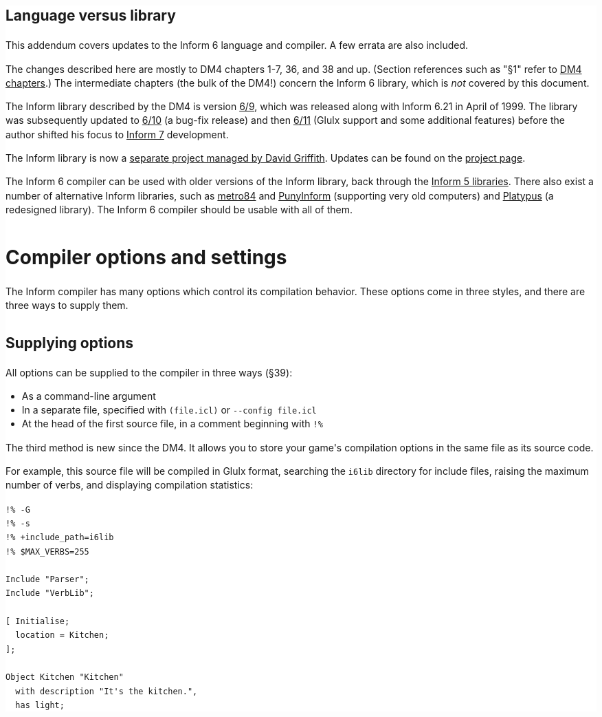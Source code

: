 
## Language versus library

This addendum covers updates to the Inform 6 language and compiler. A few errata are also included.

The changes described here are mostly to DM4 chapters 1-7, 36, and 38 and up. (Section references such as "§1" refer to [DM4 chapters][dm4].) The intermediate chapters (the bulk of the DM4!) concern the Inform 6 library, which is *not* covered by this document.

The Inform library described by the DM4 is version [6/9][i6lib9], which was released along with Inform 6.21 in April of 1999. The library was subsequently updated to [6/10][i6lib10] (a bug-fix release) and then [6/11][i6lib11] (Glulx support and some additional features) before the author shifted his focus to [Inform 7][i7] development.

The Inform library is now a [separate project managed by David Griffith][i6lib]. Updates can be found on the [project page][i6lib].

The Inform 6 compiler can be used with older versions of the Inform library, back through the [Inform 5 libraries][i5lib]. There also exist a number of alternative Inform libraries, such as [metro84][] and [PunyInform][] (supporting very old computers) and [Platypus][] (a redesigned library). The Inform 6 compiler should be usable with all of them.

[i6lib9]: https://ifarchive.org/if-archive/infocom/compilers/inform6/library/old/inform_library69.zip
[i6lib10]: https://ifarchive.org/if-archive/infocom/compilers/inform6/library/old/inform_library610.zip
[i6lib11]: https://ifarchive.org/if-archive/infocom/compilers/inform6/library/old/inform_library611.zip
[i6lib]: https://gitlab.com/DavidGriffith/inform6lib
[i5lib]: https://ifarchive.org/indexes/if-archive/infocom/compilers/inform5/library/
[metro84]: https://github.com/ByteProject/Metrocenter84/tree/master/metro84
[PunyInform]: https://github.com/johanberntsson/PunyInform
[Platypus]: https://ifarchive.org/if-archive/infocom/compilers/inform6/library/contributions/platypus.zip

# Compiler options and settings

The Inform compiler has many options which control its compilation behavior. These options come in three styles, and there are three ways to supply them.

## Supplying options

All options can be supplied to the compiler in three ways (§39):

- As a command-line argument
- In a separate file, specified with `(file.icl)` or `--config file.icl`
- At the head of the first source file, in a comment beginning with `!%`

The third method is new since the DM4. It allows you to store your game's compilation options in the same file as its source code.

For example, this source file will be compiled in Glulx format, searching the `i6lib` directory for include files, raising the maximum number of verbs, and displaying compilation statistics:

	!% -G
	!% -s
	!% +include_path=i6lib
	!% $MAX_VERBS=255

	Include "Parser";
	Include "VerbLib";

	[ Initialise;
	  location = Kitchen;
	];

	Object Kitchen "Kitchen"
	  with description "It's the kitchen.",
	  has light;


[i6]: https://ifarchive.org/indexes/if-archive/infocom/compilers/inform6/
[dm4]: https://www.inform-fiction.org/manual/html/contents.html
[i7]: http://inform7.com/
[wwi]: http://inform7.com/book/WI_1_1.html
[bysa]: https://creativecommons.org/licenses/by-sa/4.0/
[spec3-8]: https://www.inform-fiction.org/zmachine/standards/current/sect03.html#eight
[techman]: https://inform-fiction.org/source/tm/
[i6release]: https://ifarchive.org/if-archive/infocom/compilers/inform6/ReleaseNotes.html
[i6relold]: https://inform-fiction.org/manual/ReleaseNotes-6.3x.html